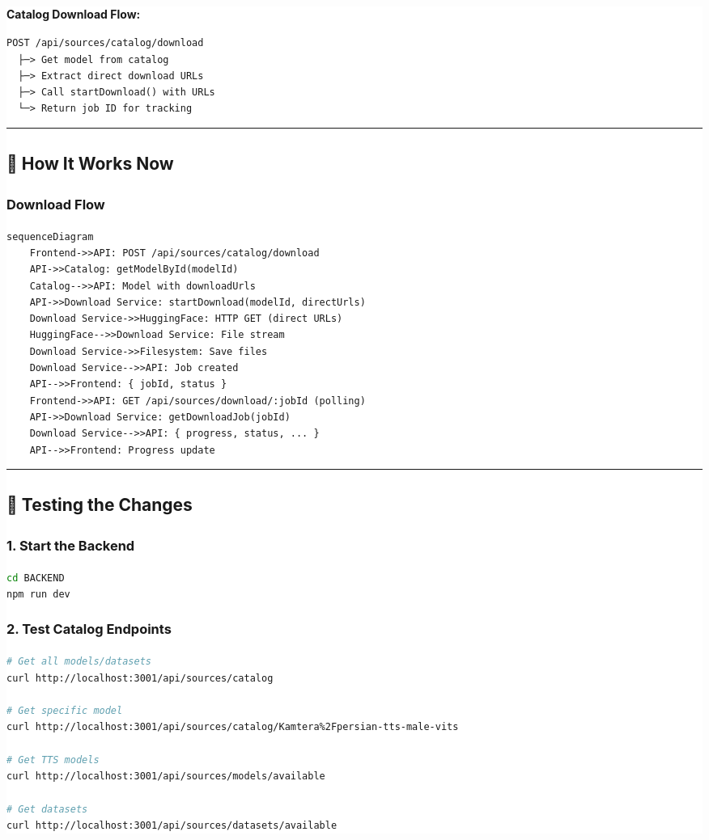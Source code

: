 
**Catalog Download Flow:**
```
POST /api/sources/catalog/download
  ├─> Get model from catalog
  ├─> Extract direct download URLs
  ├─> Call startDownload() with URLs
  └─> Return job ID for tracking
```

---

## 🎯 How It Works Now

### Download Flow

```mermaid
sequenceDiagram
    Frontend->>API: POST /api/sources/catalog/download
    API->>Catalog: getModelById(modelId)
    Catalog-->>API: Model with downloadUrls
    API->>Download Service: startDownload(modelId, directUrls)
    Download Service->>HuggingFace: HTTP GET (direct URLs)
    HuggingFace-->>Download Service: File stream
    Download Service->>Filesystem: Save files
    Download Service-->>API: Job created
    API-->>Frontend: { jobId, status }
    Frontend->>API: GET /api/sources/download/:jobId (polling)
    API->>Download Service: getDownloadJob(jobId)
    Download Service-->>API: { progress, status, ... }
    API-->>Frontend: Progress update
```

---

## 📝 Testing the Changes

### 1. **Start the Backend**
```bash
cd BACKEND
npm run dev
```

### 2. **Test Catalog Endpoints**
```bash
# Get all models/datasets
curl http://localhost:3001/api/sources/catalog

# Get specific model
curl http://localhost:3001/api/sources/catalog/Kamtera%2Fpersian-tts-male-vits

# Get TTS models
curl http://localhost:3001/api/sources/models/available

# Get datasets
curl http://localhost:3001/api/sources/datasets/available
```
